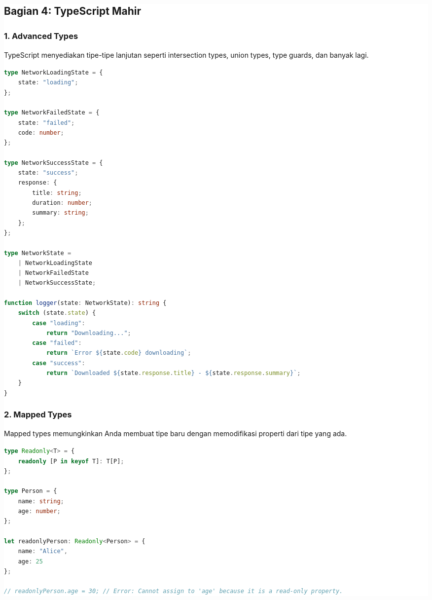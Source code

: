 ## Bagian 4: TypeScript Mahir
### 1. Advanced Types
TypeScript menyediakan tipe-tipe lanjutan seperti intersection types, union types, type guards, dan banyak lagi.

```typescript
type NetworkLoadingState = {
    state: "loading";
};

type NetworkFailedState = {
    state: "failed";
    code: number;
};

type NetworkSuccessState = {
    state: "success";
    response: {
        title: string;
        duration: number;
        summary: string;
    };
};

type NetworkState = 
    | NetworkLoadingState
    | NetworkFailedState
    | NetworkSuccessState;

function logger(state: NetworkState): string {
    switch (state.state) {
        case "loading":
            return "Downloading...";
        case "failed":
            return `Error ${state.code} downloading`;
        case "success":
            return `Downloaded ${state.response.title} - ${state.response.summary}`;
    }
}
```

### 2. Mapped Types
Mapped types memungkinkan Anda membuat tipe baru dengan memodifikasi properti dari tipe yang ada.

```typescript
type Readonly<T> = {
    readonly [P in keyof T]: T[P];
};

type Person = {
    name: string;
    age: number;
};

let readonlyPerson: Readonly<Person> = {
    name: "Alice",
    age: 25
};

// readonlyPerson.age = 30; // Error: Cannot assign to 'age' because it is a read-only property.
```
